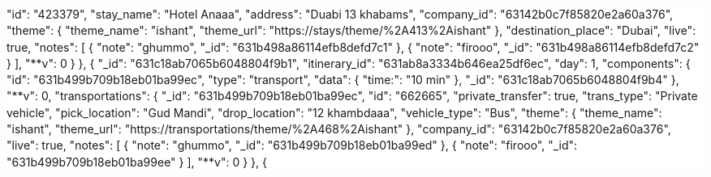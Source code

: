 "id": "423379",
"stay_name": "Hotel Anaaa",
"address": "Duabi 13 khabams",
"company_id": "63142b0c7f85820e2a60a376",
"theme": {
"theme_name": "ishant",
"theme_url": "https://stays/theme/%2A413%2Aishant"
},
"destination_place": "Dubai",
"live": true,
"notes": [
{
"note": "ghummo",
"_id": "631b498a86114efb8defd7c1"
},
{
"note": "firooo",
"_id": "631b498a86114efb8defd7c2"
}
],
"**v": 0
}
},
{
"\_id": "631c18ab7065b6048804f9b1",
"itinerary_id": "631ab8a3334b646ea25df6ec",
"day": 1,
"components": {
"id": "631b499b709b18eb01ba99ec",
"type": "transport",
"data": {
"time:": "10 min"
},
"\_id": "631c18ab7065b6048804f9b4"
},
"**v": 0,
"transportations": {
"\_id": "631b499b709b18eb01ba99ec",
"id": "662665",
"private_transfer": true,
"trans_type": "Private vehicle",
"pick_location": "Gud Mandi",
"drop_location": "12 khambdaaa",
"vehicle_type": "Bus",
"theme": {
"theme_name": "ishant",
"theme_url": "https://transportations/theme/%2A468%2Aishant"
},
"company_id": "63142b0c7f85820e2a60a376",
"live": true,
"notes": [
{
"note": "ghummo",
"_id": "631b499b709b18eb01ba99ed"
},
{
"note": "firooo",
"_id": "631b499b709b18eb01ba99ee"
}
],
"**v": 0
}
},
{